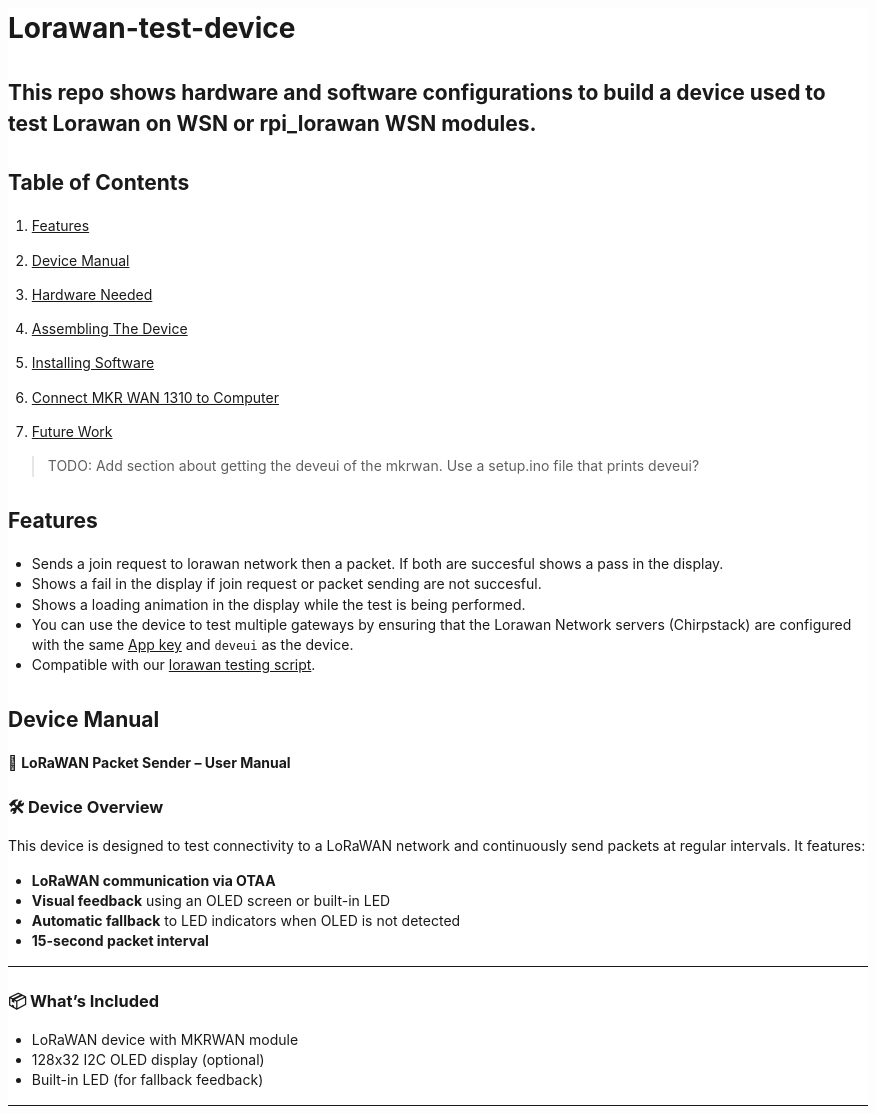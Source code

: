 # Lorawan-test-device
This repo shows hardware and software configurations to build a device used to test Lorawan on WSN or rpi_lorawan WSN modules.
---

## Table of Contents
1. [Features](#features)
1. [Device Manual](#device-manual)
1. [Hardware Needed](#hardware-needed)
1. [Assembling The Device](#assembling-the-device)
1. [Installing Software](#installing-software)
1. [Connect MKR WAN 1310 to Computer](#connect-mkr-wan-1310-to-computer)

1. [Future Work](#future-work)

>TODO: Add section about getting the deveui of the mkrwan. Use a setup.ino file that prints deveui?

## Features

- Sends a join request to lorawan network then a packet. If both are succesful shows a pass in the display.
- Shows a fail in the display if join request or packet sending are not succesful.
- Shows a loading animation in the display while the test is being performed.
- You can use the device to test multiple gateways by ensuring that the Lorawan Network servers (Chirpstack) are configured with the same [App key](./main/arduino_secrets.h) and `deveui` as the device.
- Compatible with our [lorawan testing script](https://github.com/waggle-sensor/surya-tools/tree/main?tab=readme-ov-file#lorawan-test-script-overview).

## Device Manual
📘 **LoRaWAN Packet Sender – User Manual**

### 🛠️ Device Overview

This device is designed to test connectivity to a LoRaWAN network and continuously send packets at regular intervals. It features:
- **LoRaWAN communication via OTAA**
- **Visual feedback** using an OLED screen or built-in LED
- **Automatic fallback** to LED indicators when OLED is not detected
- **15-second packet interval**

---

### 📦 What’s Included
- LoRaWAN device with MKRWAN module
- 128x32 I2C OLED display (optional)
- Built-in LED (for fallback feedback)

---
